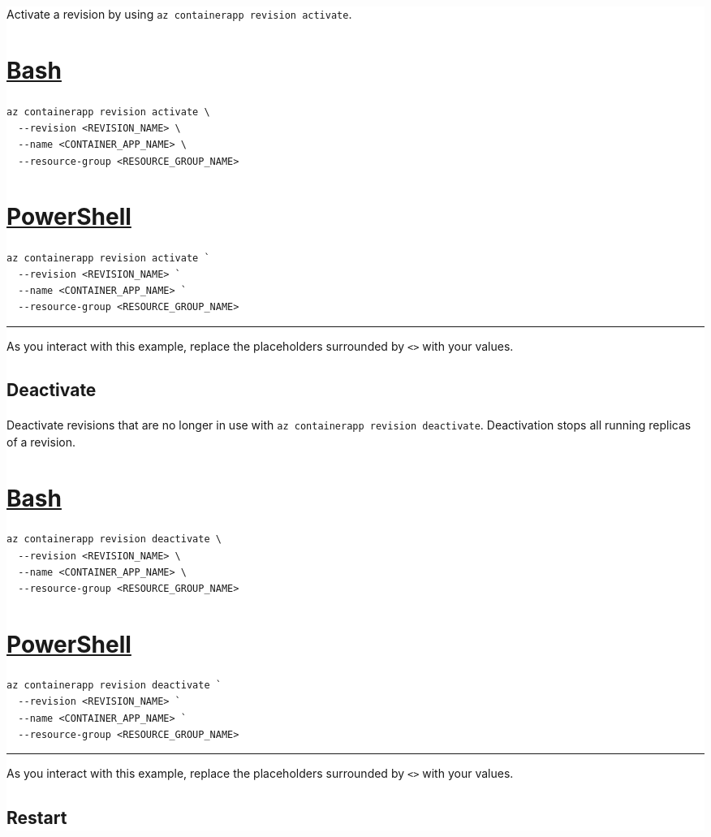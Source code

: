 Activate a revision by using `az containerapp revision activate`.

# [Bash](#tab/bash)

```azurecli
az containerapp revision activate \
  --revision <REVISION_NAME> \
  --name <CONTAINER_APP_NAME> \
  --resource-group <RESOURCE_GROUP_NAME>
```

# [PowerShell](#tab/powershell)

```poweshell
az containerapp revision activate `
  --revision <REVISION_NAME> `
  --name <CONTAINER_APP_NAME> `
  --resource-group <RESOURCE_GROUP_NAME>
```

---

As you interact with this example, replace the placeholders surrounded by `<>` with your values.

## Deactivate

Deactivate revisions that are no longer in use with `az containerapp revision deactivate`. Deactivation stops all running replicas of a revision.

# [Bash](#tab/bash)

```azurecli
az containerapp revision deactivate \
  --revision <REVISION_NAME> \
  --name <CONTAINER_APP_NAME> \
  --resource-group <RESOURCE_GROUP_NAME>
```

# [PowerShell](#tab/powershell)

```azurecli
az containerapp revision deactivate `
  --revision <REVISION_NAME> `
  --name <CONTAINER_APP_NAME> `
  --resource-group <RESOURCE_GROUP_NAME>
```

---

As you interact with this example, replace the placeholders surrounded by `<>` with your values.

## Restart
